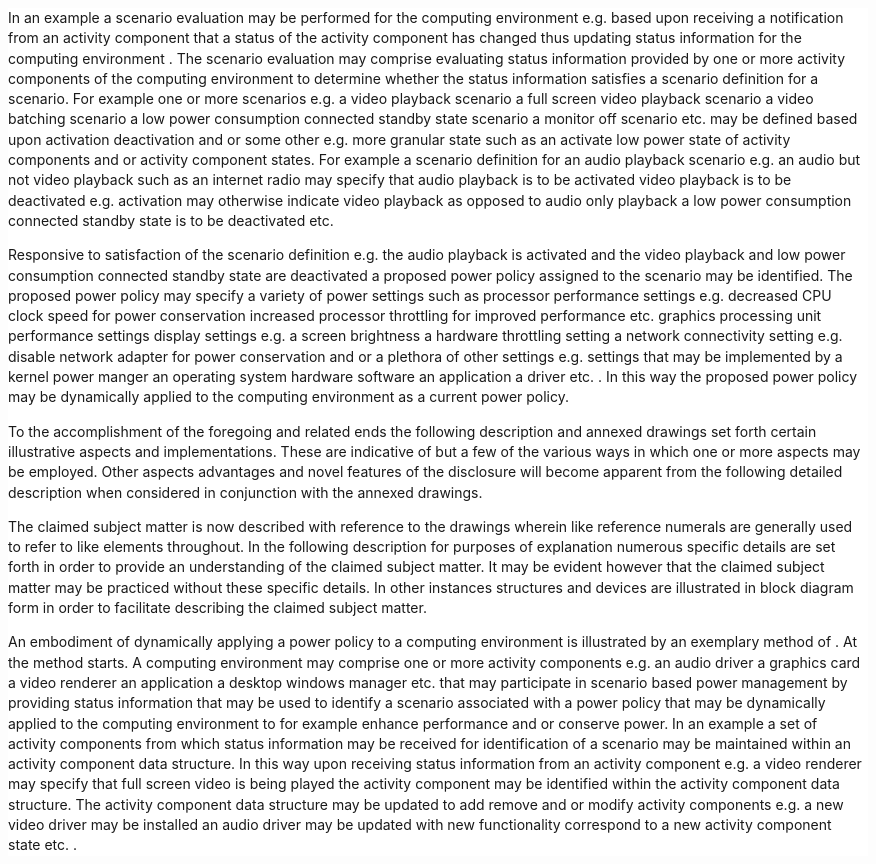 In an example a scenario evaluation may be performed for the computing environment e.g. based upon receiving a notification from an activity component that a status of the activity component has changed thus updating status information for the computing environment . The scenario evaluation may comprise evaluating status information provided by one or more activity components of the computing environment to determine whether the status information satisfies a scenario definition for a scenario. For example one or more scenarios e.g. a video playback scenario a full screen video playback scenario a video batching scenario a low power consumption connected standby state scenario a monitor off scenario etc. may be defined based upon activation deactivation and or some other e.g. more granular state such as an activate low power state of activity components and or activity component states. For example a scenario definition for an audio playback scenario e.g. an audio but not video playback such as an internet radio may specify that audio playback is to be activated video playback is to be deactivated e.g. activation may otherwise indicate video playback as opposed to audio only playback a low power consumption connected standby state is to be deactivated etc.

Responsive to satisfaction of the scenario definition e.g. the audio playback is activated and the video playback and low power consumption connected standby state are deactivated a proposed power policy assigned to the scenario may be identified. The proposed power policy may specify a variety of power settings such as processor performance settings e.g. decreased CPU clock speed for power conservation increased processor throttling for improved performance etc. graphics processing unit performance settings display settings e.g. a screen brightness a hardware throttling setting a network connectivity setting e.g. disable network adapter for power conservation and or a plethora of other settings e.g. settings that may be implemented by a kernel power manger an operating system hardware software an application a driver etc. . In this way the proposed power policy may be dynamically applied to the computing environment as a current power policy.

To the accomplishment of the foregoing and related ends the following description and annexed drawings set forth certain illustrative aspects and implementations. These are indicative of but a few of the various ways in which one or more aspects may be employed. Other aspects advantages and novel features of the disclosure will become apparent from the following detailed description when considered in conjunction with the annexed drawings.

The claimed subject matter is now described with reference to the drawings wherein like reference numerals are generally used to refer to like elements throughout. In the following description for purposes of explanation numerous specific details are set forth in order to provide an understanding of the claimed subject matter. It may be evident however that the claimed subject matter may be practiced without these specific details. In other instances structures and devices are illustrated in block diagram form in order to facilitate describing the claimed subject matter.

An embodiment of dynamically applying a power policy to a computing environment is illustrated by an exemplary method of . At the method starts. A computing environment may comprise one or more activity components e.g. an audio driver a graphics card a video renderer an application a desktop windows manager etc. that may participate in scenario based power management by providing status information that may be used to identify a scenario associated with a power policy that may be dynamically applied to the computing environment to for example enhance performance and or conserve power. In an example a set of activity components from which status information may be received for identification of a scenario may be maintained within an activity component data structure. In this way upon receiving status information from an activity component e.g. a video renderer may specify that full screen video is being played the activity component may be identified within the activity component data structure. The activity component data structure may be updated to add remove and or modify activity components e.g. a new video driver may be installed an audio driver may be updated with new functionality correspond to a new activity component state etc. .
